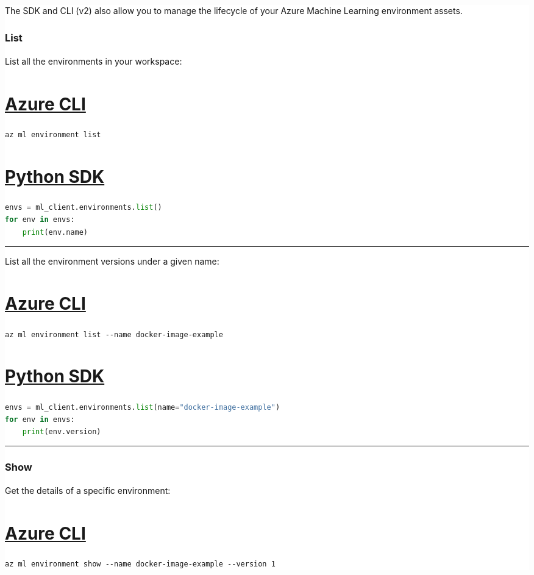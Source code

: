 The SDK and CLI (v2) also allow you to manage the lifecycle of your Azure Machine Learning environment assets.

### List

List all the environments in your workspace:

# [Azure CLI](#tab/cli)

```cli
az ml environment list
```

# [Python SDK](#tab/python)

```python
envs = ml_client.environments.list()
for env in envs:
    print(env.name)
```

---

List all the environment versions under a given name:

# [Azure CLI](#tab/cli)

```cli
az ml environment list --name docker-image-example
```

# [Python SDK](#tab/python)

```python
envs = ml_client.environments.list(name="docker-image-example")
for env in envs:
    print(env.version)
```

---

### Show

Get the details of a specific environment:

# [Azure CLI](#tab/cli)

```cli
az ml environment show --name docker-image-example --version 1
```
